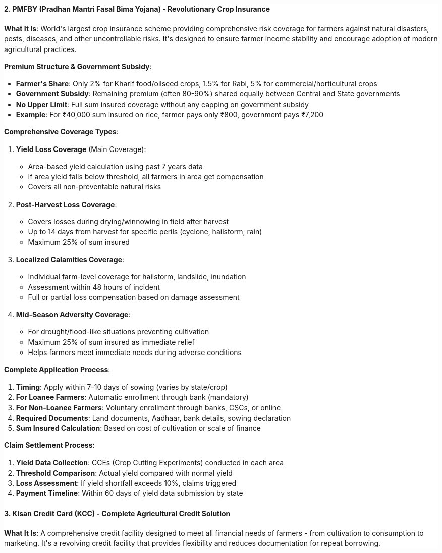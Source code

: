 #### 2. **PMFBY (Pradhan Mantri Fasal Bima Yojana) - Revolutionary Crop Insurance**

**What It Is**: World's largest crop insurance scheme providing comprehensive risk coverage for farmers against natural disasters, pests, diseases, and other uncontrollable risks. It's designed to ensure farmer income stability and encourage adoption of modern agricultural practices.

**Premium Structure & Government Subsidy**:
- **Farmer's Share**: Only 2% for Kharif food/oilseed crops, 1.5% for Rabi, 5% for commercial/horticultural crops
- **Government Subsidy**: Remaining premium (often 80-90%) shared equally between Central and State governments
- **No Upper Limit**: Full sum insured coverage without any capping on government subsidy
- **Example**: For ₹40,000 sum insured on rice, farmer pays only ₹800, government pays ₹7,200

**Comprehensive Coverage Types**:

1. **Yield Loss Coverage** (Main Coverage):
   - Area-based yield calculation using past 7 years data
   - If area yield falls below threshold, all farmers in area get compensation
   - Covers all non-preventable natural risks

2. **Post-Harvest Loss Coverage**:
   - Covers losses during drying/winnowing in field after harvest
   - Up to 14 days from harvest for specific perils (cyclone, hailstorm, rain)
   - Maximum 25% of sum insured

3. **Localized Calamities Coverage**:
   - Individual farm-level coverage for hailstorm, landslide, inundation
   - Assessment within 48 hours of incident
   - Full or partial loss compensation based on damage assessment

4. **Mid-Season Adversity Coverage**:
   - For drought/flood-like situations preventing cultivation
   - Maximum 25% of sum insured as immediate relief
   - Helps farmers meet immediate needs during adverse conditions

**Complete Application Process**:
1. **Timing**: Apply within 7-10 days of sowing (varies by state/crop)
2. **For Loanee Farmers**: Automatic enrollment through bank (mandatory)
3. **For Non-Loanee Farmers**: Voluntary enrollment through banks, CSCs, or online
4. **Required Documents**: Land documents, Aadhaar, bank details, sowing declaration
5. **Sum Insured Calculation**: Based on cost of cultivation or scale of finance

**Claim Settlement Process**:
1. **Yield Data Collection**: CCEs (Crop Cutting Experiments) conducted in each area
2. **Threshold Comparison**: Actual yield compared with normal yield
3. **Loss Assessment**: If yield shortfall exceeds 10%, claims triggered
4. **Payment Timeline**: Within 60 days of yield data submission by state

#### 3. **Kisan Credit Card (KCC) - Complete Agricultural Credit Solution**

**What It Is**: A comprehensive credit facility designed to meet all financial needs of farmers - from cultivation to consumption to marketing. It's a revolving credit facility that provides flexibility and reduces documentation for repeat borrowing.
